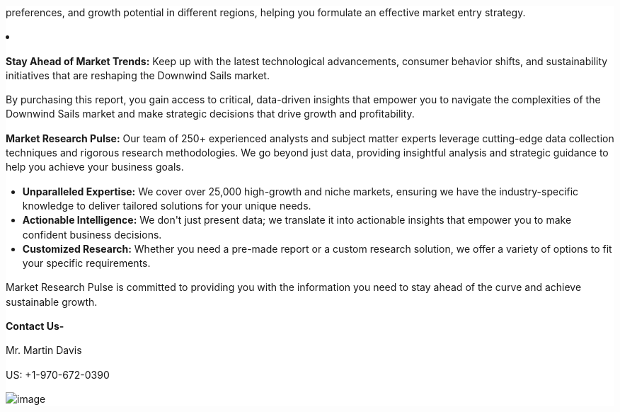 preferences, and growth potential in different regions, helping you formulate an effective market entry strategy.</p></li><li><p><strong>Stay Ahead of Market Trends:</strong> Keep up with the latest technological advancements, consumer behavior shifts, and sustainability initiatives that are reshaping the Downwind Sails market.</p></li></ol><p>By purchasing this report, you gain access to critical, data-driven insights that empower you to navigate the complexities of the Downwind Sails market and make strategic decisions that drive growth and profitability.</p><p><strong>Market Research Pulse:</strong>&nbsp;Our team of 250+ experienced analysts and subject matter experts leverage cutting-edge data collection techniques and rigorous research methodologies. We go beyond just data, providing insightful analysis and strategic guidance to help you achieve your business goals.</p><ul><li><strong>Unparalleled Expertise:</strong>&nbsp;We cover over 25,000 high-growth and niche markets, ensuring we have the industry-specific knowledge to deliver tailored solutions for your unique needs.</li><li><strong>Actionable Intelligence:</strong>&nbsp;We don't just present data; we translate it into actionable insights that empower you to make confident business decisions.</li><li><strong>Customized Research:</strong>&nbsp;Whether you need a pre-made report or a custom research solution, we offer a variety of options to fit your specific requirements.</li></ul><p>Market Research Pulse is committed to providing you with the information you need to stay ahead of the curve and achieve sustainable growth.</p><p><strong>Contact Us-</strong></p><p>Mr. Martin Davis</p><p>US: +1-970-672-0390</p>
![image](https://github.com/user-attachments/assets/60d52b1c-856e-4821-8b45-c84fe4d02282)
